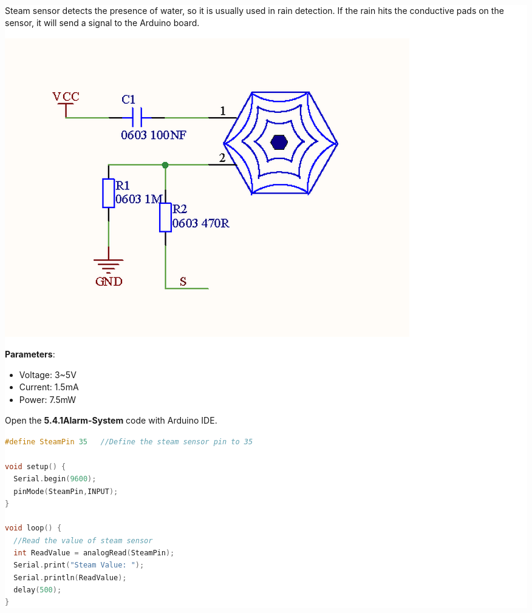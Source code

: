Steam sensor detects the presence of water, so it is usually used in rain detection. If the rain hits the conductive pads on the sensor, it will send a signal to the Arduino board.

![couy41](./media/couy41.png)

**Parameters**:

- Voltage: 3~5V
- Current: 1.5mA
- Power: 7.5mW

Open the **5.4.1Alarm-System** code with Arduino IDE.

```c
#define SteamPin 35   //Define the steam sensor pin to 35

void setup() {
  Serial.begin(9600);
  pinMode(SteamPin,INPUT);
}

void loop() {
  //Read the value of steam sensor
  int ReadValue = analogRead(SteamPin);
  Serial.print("Steam Value: ");
  Serial.println(ReadValue);
  delay(500);
}
```
